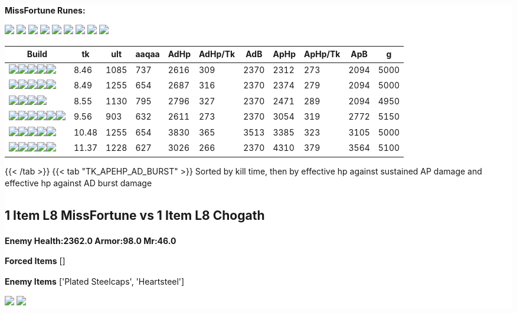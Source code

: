 

**MissFortune Runes:**


![](/Styles/Precision/PressTheAttack/PressTheAttack.png)
![](/Styles/Precision/PresenceOfMind/PresenceOfMind.png)
![](/Styles/Precision/LegendAlacrity/LegendAlacrity.png)
![](/Styles/Precision/CutDown/CutDown.png)
![](/Styles/Sorcery/AbsoluteFocus/AbsoluteFocus.png)
![](/Styles/Sorcery/GatheringStorm/GatheringStorm.png)
![](/StatMods/StatModsAdaptiveForceIcon.png)
![](/StatMods/StatModsAdaptiveForceIcon.png)
![](/StatMods/StatModsHealthScalingIcon.png)





 Build |tk|ult|aaqaa|AdHp|AdHp/Tk|AdB|ApHp|ApHp/Tk|ApB|g
-|-|-|-|-|-|-|-|-|-|-
![](/item/3124.png)![](/item/1001.png)![](/item/1053.png)![](/item/1055.png)![](/item/1036.png)|8.46|1085|737|2616|309|2370|2312|273|2094|5000
![](/item/3032.png)![](/item/1001.png)![](/item/1053.png)![](/item/1055.png)![](/item/1036.png)|8.49|1255|654|2687|316|2370|2374|279|2094|5000
![](/item/3153.png)![](/item/1001.png)![](/item/1055.png)![](/item/3134.png)|8.55|1130|795|2796|327|2370|2471|289|2094|4950
![](/item/3091.png)![](/item/1001.png)![](/item/1053.png)![](/item/1055.png)![](/item/1036.png)![](/item/1036.png)|9.56|903|632|2611|273|2370|3054|319|2772|5150
![](/item/6673.png)![](/item/1001.png)![](/item/1053.png)![](/item/1055.png)![](/item/1036.png)|10.48|1255|654|3830|365|3513|3385|323|3105|5000
![](/item/3156.png)![](/item/1001.png)![](/item/1053.png)![](/item/1055.png)![](/item/1036.png)|11.37|1228|627|3026|266|2370|4310|379|3564|5100
{{< /tab >}}
{{< tab "TK_APEHP_AD_BURST" >}}
Sorted by kill time, then by effective hp against sustained AP damage and effective hp against AD burst damage
## 1 Item L8 MissFortune vs 1 Item L8 Chogath

**Enemy Health:2362.0 Armor:98.0 Mr:46.0**


**Forced Items** []








**Enemy Items** ['Plated Steelcaps', 'Heartsteel']





![](/item/3047.png)
![](/item/3084.png)
